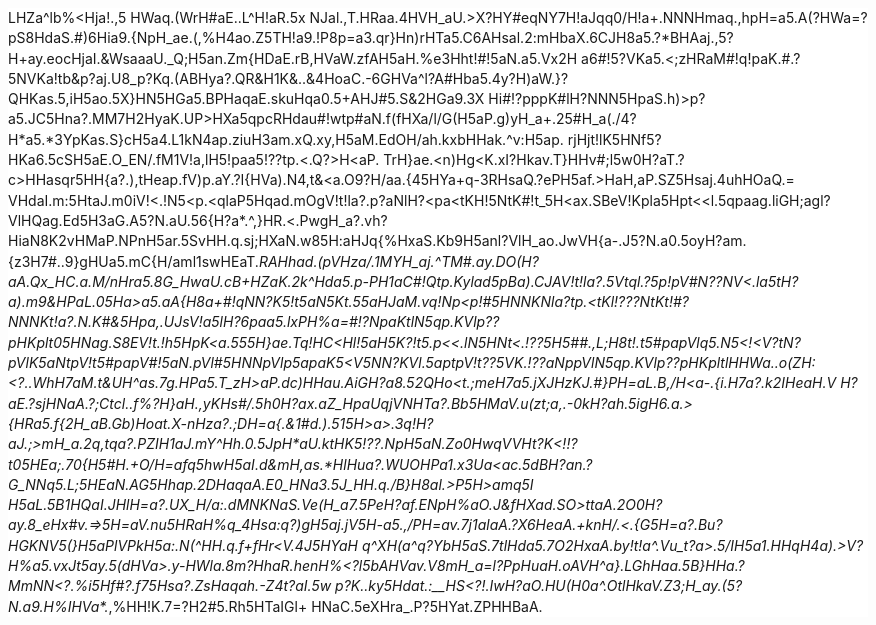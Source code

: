 LHZa^lb%<Hja!.,5 HWaq.(WrH#aE..L^H!aR.5x NJal.,T.HRaa.4HVH_<?llL1H!a)lt _HGay.SBtHGa..,S!Hya5.B?rpHaY..^cHaaP!ViLH^<l.63!H>aU.>X?HY#eqNY7H!aJqq0/H!a+.NNNHmaq.,hpH=a5.A(?HWa=?pS8HdaS.#)6Hia9.{NpH_ae.(,%H4ao.Z5TH!a9.!P8p=a3.qr}Hn<K.7&.H8a!.BO5H+adlVomHta(.if=HQa,!vyKHMat._;5H(Kt.S*3H?ay.<eBH-a^.V%4twa<._m<H #q.n5lH1#ilpdbH<aU!._cH5ajq0cKHAa<.XGHHM<p.XsfHpa{.tJWH<a}.?4UNnal.4maHEat.AHVH^<?.N6OHKam!WIcH:am.RVEH6aa.gAKH3a5.(?THta1.ag2Hta7!V^)H(a<.)IKHYa:.X}?Hs#7.NhBHKaTqq{/t<ak.?t!Hka#.6cVHBa}.(5WNtaY.Krhp1aB.#}2Heaa.QOaH aK.k_5HLK}.t2bHaaf.Uevt5a(.PeNH9aa.0h?H%a5.uZvHVa=.1czHvaj.,: Hf.a.>)rHTa5.C6AHsal.2:mHbaX.6CJH8a5.?*BHAaj.,5?H+ay.eocHjaI.&WsaaaU._Q;H5an.Zm{HDaE.rB,HVaW.zfAH5aH.%e3Hht!#!5aN.a5.Vx2H a6#!5?VKa5.<;zHRaM#!q!paK.#.?5NVKa!tb&p?aj.U8_p?Kq.(ABHya?.QR&H1K&..&4HoaC.-6GHVa^l?A#Hba5.4y?H)aW.}?QHKas.5,iH5ao.5X}HN<V.y)JHUaq.S>5HGa5.BPHaqaE.skuHqa0.5+AHJ#5.S&2HGa9.3X Hi<?.H/^H5a9.?ILH&a9!*-lHva5.8c5HQaV.Zw,H<a(.J_JH?aj.5*ZHX<..xPmHSa5.f4&H}aU.!QwH=aL.52*H5aU.9f<Hwav.Ik?Huaw.*ZfHlaE.(b,H5a}.56QHH.q.y0vHT<5.J(5HJauq5)0HIaf.Vc&HCaz.RtHH,a+.gw5H9a5.cf_aaaD.+z7H5aw.Ro+Hwa=.-eDH<aC.d&xH5aa.buJHGt!#N??N5Ktla?5Nta5!?dYH+aR#!}.N?Ka<V5#pHK<lalVpaK5!t5aNp<altlVNt<#lalVpNK?!p?ppa<N!tlVV!<a!.lHH5<5.0e/Hdt!.45Hp!<a.5??Nt<.l<5.pN<H!t5.N?K5.5SpH6a^.:q!H5<H!35aH5a..h7BHIt!#N??NpKpla5NNtpV#!5aN.a5lasUHoa>#!?pppK#lH?NNN<a!t5.ptNlK?!??tNtK#!N?NNtKa!.?.N#.5(pHua=.jq!Ht<.!W5aH5aN.T%MHyt!#.?CpH<Kla9?Hsah.PDoHRa4lHH:H)a<.&k6H-a_lthIHhaC.Zg7H6aP!,fVH4a^.CdUHxaV.EvSpHaA.?%CHRaR.H3jtOa?.be?HLaH.9;pHU#u.a,UH?a2.5UmH?a2qjBtHDa?.sraHMaN.cVAp<as.?Q%HtaC.<k6HR#=.%iGH1a?.IC5Hnacya6oHTac.5 dH,a:.Gn4H4ae.?szH-a*.55!H4aB./q!p#Kt!t?VNNNlK?!?pt<.!N5NN?Kplt!5pK<KK?m5N.<#lp_<NltKK#?HNla5.lQMH8a^#!?NpaKtlN5qp.KVlp??pHKplt(}HHan.TOfp?#l.je6HTa?.-fsHw<?!.)_H5aS.5XnH%aS.-tpHgaw.AD?HBa5.P^xaaa%.%jjH5aT.2P8H=a%./ jH?a).0J_H5aq.L:CH7t!#!5aN.<?.N5HN<<alt!H?5Kt!#?tH5aK.+dzH8t!!K?pp.Ktla5<p.<qla>5HpaS.h)>p?a5.JC5Hna?.MM7H2<?.!6SH?a&.5yUH)aS.:5#HSaV.SQ9H3a-.9J4H<aj.51RHVa{.5wOHnaN.fg{Hya5.9JUH9a{.PZ>HyaK.UP>HXa5qpcRHdau#!wtp#<a<V?tNaKt!??pp.<HlqlVpq<.!55!5V<#lH?N5V<pla5aN5pVlN??NV<.la5t5VKt!?lVN.K?!a?p5V<Nlq5.NV<p!?5HNp<t<H&5HNa3.E7xV!t.!R5HpK<a.5CpHDa9.,q!Ht<.!75aH5aa.b-jH}t!#N??N5Ktla?5Nta?.W)3H8as.iTopH.y.5mlHOaX.7q!NN<a!t5Npq<.!V5pN?<H!p5tH5<p.&OZHjt!.t?aNtK?!p5.pH<q<Vqqp.K5l!lVVNK?!V5.pa<t.5ipHeaR._q!H5<H!B5aH5<5.1j3Hmt!.d5Hp!<a.5??Nt<.l<5.pN<H!t5.N?K5.55aHQaM.=q!Np<p!#5HNNKNla?tp.<tKl!???NtKt!#?NNNKt!a?.N.K#%SH.as.1oUp?a..mu-H>aN.f(fHXa/l/G(H5aP.g)yH_a+.25#H_a(./4?H*a5.*3YpKas.S}cH5a4.L1kN4ap.ziuH3am.xQ<Hka(lHR-H?aQ.1J*HHaOq;RKHBa?.D9aH;at.2Vj<.as.?:2HHa*.5QOtkaK.I2?H%a?.=UKHL# qNsEH?ac.V(6Hpam.rV4Hda2.0/?H6a5.7sDaaa>.xy,H5aM.EdOH/ah.kxbHHak.^v:H5ap. rjHjt!lK5HNf<a.5*aHDa6.hq!V#Kt!t?VVK<a!tA5H#a0.-DEV!<q!?5HptKN!t?pp.K5lKe5alao.m=TV!<#!t?tNVKNKl!???KplH?K?5<Kl.?tp#Kalp?aNN<a!p5NN?K5!t5aN5KtK55NN?KxK??SpHKtlN5#pa<!l.?5p#<HK?5tNVNpl#?a??Kpla5<NNN?l#5apH<t!N!?Ng<Hl.?5??<t!V!pp#KaK5?_ptar.a(1H/ayl?p(HZa6.fSVH=a7.>5?HKa6.5cSH5aE.O_EN/<t.fZ5Hya5./7?Hw<?lt;bHVaj.H2zHBad.6Q<Hga5.7WVHhaJ.LMjppa%.vowH3ai.?2&H+<?.(3_Hea5.)0?H6aXXaX2HGaY.5vDH a{.cc7HGa_.<kLHmab.?m-H a{.uikHL<H*ho5Hpaf.Q6vV!a5lH?Lpaa5.N}}HXaS#!q.Ng<HlK5aH5a!.0JeH9t!#.?5pNK?!p?ppa<N!tlVV!<a!.)5NVaZ.Be,V!a.!??a5V<#lH?<papVla?5Nt<a!p5aptpVlH?55V<.!55NN?Kp!p5apNKt<Vq!paK.<H(5paag.MWLV!Kplp?#pHKN!N5aNt<.lt!l??N?Kt!t?#NNKN!t?aN.K.!#H5aa.iX+HTt!#N??N5Ktla?5Nta5.p)cH{aR#!ctp.K%laS5p5a>.fM1V!a,lH5!paa5!??tp.<<l.5NpHKtl.??N5az.<}%H9an.g5tH=a/.xIIHma>.Q?>H<aP. TrH}ae.<n)Hg<K.xI?Hkav.T}HHv#;l5w0H?aT.?c>HHasqr5HH{a?.),tHeap.fV)p.aY.?I{HVa).N4,t&<a.O9?H/aa.{45HYa+q-3RHsaQ.?ePH5af.>HaH,aP.SZ5Hsaj.4uhHOaQ.= VHdaI.m:5HtaJ.m0iV!<.!N5<p.<qlaP5Hqad.mOgV!t!la?.p?aNlH?<pa<tKH!5NtK#!t_5H<ax.SBeV!Kpla5Hpt<<l.5qpaag.liGH;agl?VlHQag.Ed5H3aG.A5?N.aU.56{H?a*.^,}HR.<.PwgH_a?.vh?HiaN8K2vHMaP.NPnH5ar.5SvHH.q.sj;HXaN.w85H:aHJq{%HxaS.Kb9H5anl?VlH_ao.JwVH{a-.J5?N.a0.5oyH?am.{z3H7#..9}gHUa5.mC{H/aml1swHEaT._RAHhad.(pVHza/.1MYH_aj.^TM#.ay.DO(H?aA.Qx_HC.a.M/nHra5.8G_HwaU.cB+HZaK.2k^Hda5.p-PH1aC#!Qtp.Kylad5pBa).CJAV!t!la?.5Vtql.?5p!pV#N??NV<.la5tH?a).m9&HPaL.05Ha>a5.aA{H8a+#!qNN?K5!t5aN5Kt.55aHJaM.vq!Np<p!#5HNNKNla?tp.<tKl!???NtKt!#?NNNKt!a?.N.K#&5Hpa,.UJsV!a5lH?6paa5.lxPH%a=#!?NpaKtlN5qp.KVlp??pHKplt05HNag.S8EV!t.!h5HpK<a.555H}ae.Tq!HC<Hl!5aH5K?!t5.p<<.lN5HNt<.!??5H5##.,L;H8t!.t5#papVlq5.N5<!<V?tN?pVlK5aNtpV!t5#papV#!5aN.pVl#5HNNpVlp5apaK5<V5NN?KVl.5aptpV!t??5VK.!??aNppVlN5qp.KVlp??pHKpltlHHWa..o(ZH:<?..WhH7aM.t&UH^as.7g.HPa5.T_zH>aP.dc)HHau.AiGH?a8.52QHo<t.;meH7a5.jXJHzKJ.#}PH=aL.B,/H<a-.{i.H7a?.k2IHeaH._V H?aE.?sjHNaA.?;Ctcl..f%?H}aH.,yKHs#/.5h0H?ax.aZ_HpaUqjVNHTa?.Bb5HMaV.u(zt;a,.-0kH?ah.5igH6.a.>{_HRa5.f{2H_aB.Gb)Hoat.X-nHza?._;DH=a{.&_1#d.).515H>a>.3q!H?aJ.;>mH_a_.2q,tqa?.PZIH1aJ.mY^Hh.0.5JpH*aU.ktHK5!??.NpH5aN.Zo0HwqVVHt?K<!!?t05HEa;.70{H5#H.+O/H=afq5hwH5aI.d&mH,as.*HlHua?.WUOHPa1.x3Ua<ac.5dBH?an.?G_NNq5.L;5HEaN.AG5Hhap.2DHaqaA.E0_HNa3.5J_HH.q./B}H8al.>P5H>amq5I H5aL.5B1HQaI.JHlH=a?.UX_H/a:.dMNKNaS.Ve(H_a7.5PeH?af.ENpH%aO.J&fHXad.SO>ttaA.2O0H?ay.8_eHx#v.=>5H=aV.nu5HRaH%q_4Hsa:q?)gH5aj.jV5H-a5.,/PH=av.7j1alaA.?X6HeaA.+knH/.<.{G5H=a?.Bu?HGKNV5(}H5aPlVPkH5a:.N(^HH.q.f+fHr<V.4J5HYaH q^XH(a^q?YbH5aS.7tlHda5.7O2HxaA.by!t!a^.Vu_t?a>.5/IH5a1.HHqH4a).>V?H%a5.vxJt5ay.5(dHVa>._y-HWla.8m?HhaR.henH%<?l5bAHVav.V8mH_a=l?PpHuaH.oAVH^a}.LGhHaa_.5B}HHa_.?MmNN<?.%i5Hf#?.f75Hsa?.ZsHaqah.-Z4t?aI.5w p?K..ky5Hdat.:__HS<?!.IwH?aO.HU(H0a^.OtlHkaV.Z3;H_ay.(5?N.a9.H%IHVa*._,%HH!K.7=?H2#5.Rh5HTaIGl+ HNaC.5eXHra_.P?5HYat.ZPHHBaA.